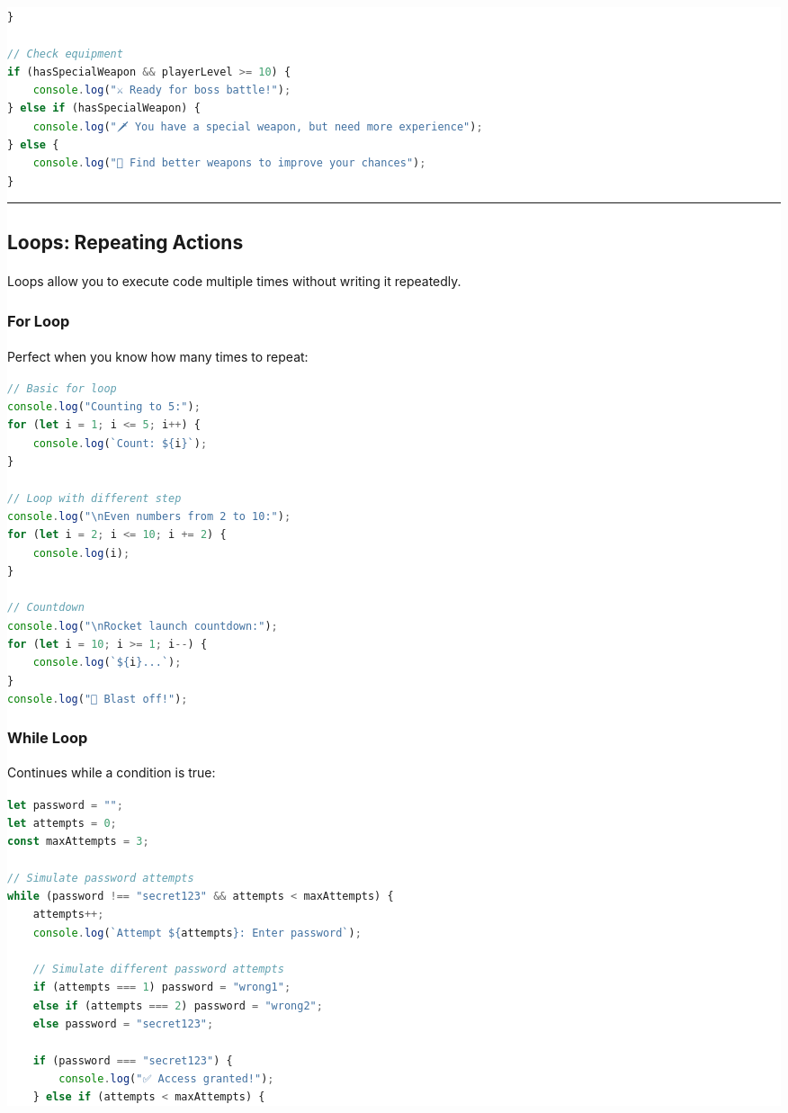 ```javascript
}

// Check equipment
if (hasSpecialWeapon && playerLevel >= 10) {
    console.log("⚔️ Ready for boss battle!");
} else if (hasSpecialWeapon) {
    console.log("🗡️ You have a special weapon, but need more experience");
} else {
    console.log("🔨 Find better weapons to improve your chances");
}
```

---

## Loops: Repeating Actions

Loops allow you to execute code multiple times without writing it repeatedly.

### For Loop

Perfect when you know how many times to repeat:

```javascript
// Basic for loop
console.log("Counting to 5:");
for (let i = 1; i <= 5; i++) {
    console.log(`Count: ${i}`);
}

// Loop with different step
console.log("\nEven numbers from 2 to 10:");
for (let i = 2; i <= 10; i += 2) {
    console.log(i);
}

// Countdown
console.log("\nRocket launch countdown:");
for (let i = 10; i >= 1; i--) {
    console.log(`${i}...`);
}
console.log("🚀 Blast off!");
```

### While Loop

Continues while a condition is true:

```javascript
let password = "";
let attempts = 0;
const maxAttempts = 3;

// Simulate password attempts
while (password !== "secret123" && attempts < maxAttempts) {
    attempts++;
    console.log(`Attempt ${attempts}: Enter password`);
    
    // Simulate different password attempts
    if (attempts === 1) password = "wrong1";
    else if (attempts === 2) password = "wrong2";
    else password = "secret123";
    
    if (password === "secret123") {
        console.log("✅ Access granted!");
    } else if (attempts < maxAttempts) {
```